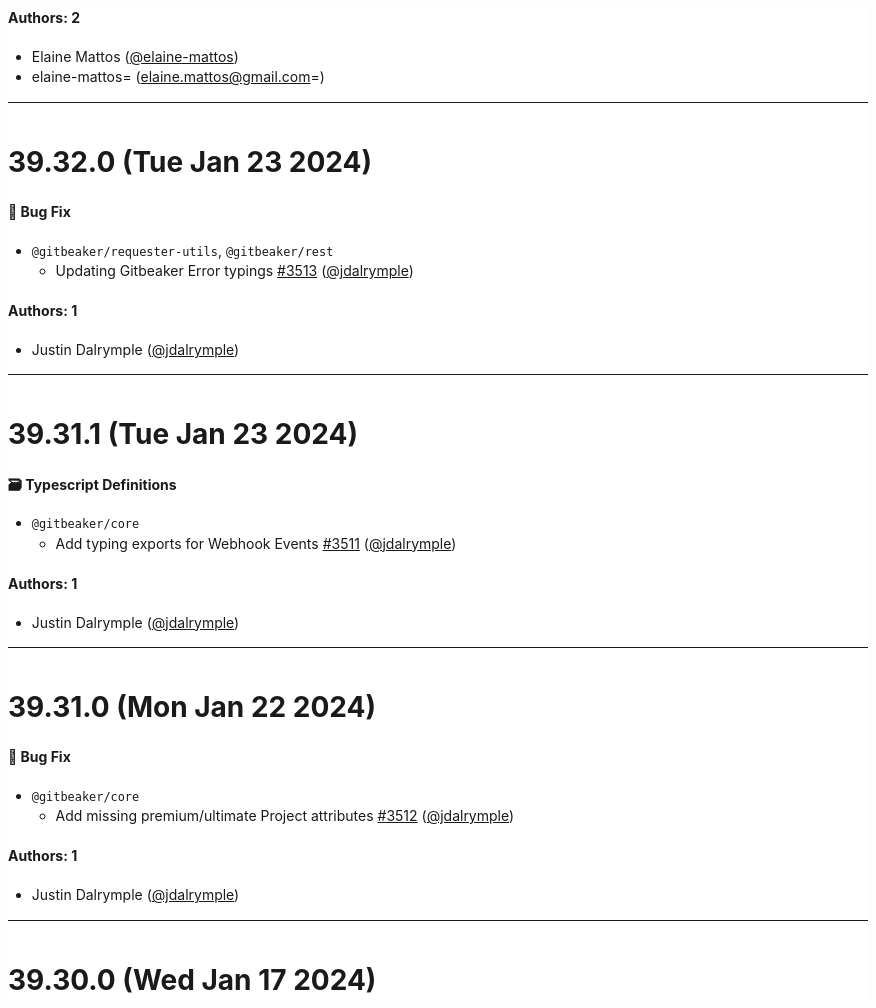 #### Authors: 2

- Elaine Mattos ([@elaine-mattos](https://github.com/elaine-mattos))
- elaine-mattos= (elaine.mattos@gmail.com=)

---

# 39.32.0 (Tue Jan 23 2024)

#### 🐛 Bug Fix

- `@gitbeaker/requester-utils`, `@gitbeaker/rest`
  - Updating Gitbeaker Error typings [#3513](https://github.com/jdalrymple/gitbeaker/pull/3513) ([@jdalrymple](https://github.com/jdalrymple))

#### Authors: 1

- Justin Dalrymple ([@jdalrymple](https://github.com/jdalrymple))

---

# 39.31.1 (Tue Jan 23 2024)

#### 🗃️ Typescript Definitions

- `@gitbeaker/core`
  - Add typing exports for Webhook Events [#3511](https://github.com/jdalrymple/gitbeaker/pull/3511) ([@jdalrymple](https://github.com/jdalrymple))

#### Authors: 1

- Justin Dalrymple ([@jdalrymple](https://github.com/jdalrymple))

---

# 39.31.0 (Mon Jan 22 2024)

#### 🐛 Bug Fix

- `@gitbeaker/core`
  - Add missing premium/ultimate Project attributes [#3512](https://github.com/jdalrymple/gitbeaker/pull/3512) ([@jdalrymple](https://github.com/jdalrymple))

#### Authors: 1

- Justin Dalrymple ([@jdalrymple](https://github.com/jdalrymple))

---

# 39.30.0 (Wed Jan 17 2024)
